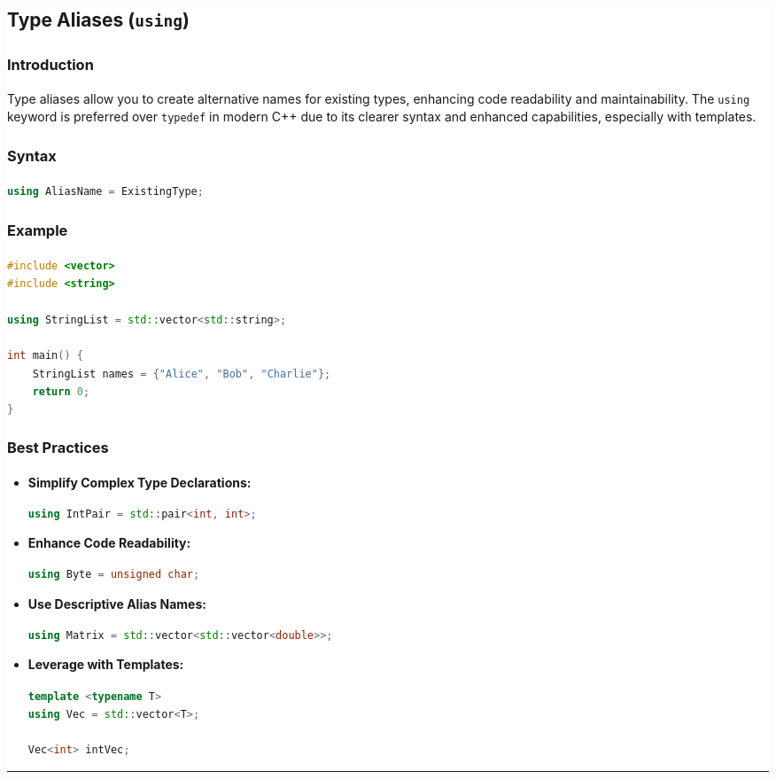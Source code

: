 ## Type Aliases (`using`)

### Introduction

Type aliases allow you to create alternative names for existing types, enhancing code readability and maintainability. The `using` keyword is preferred over `typedef` in modern C++ due to its clearer syntax and enhanced capabilities, especially with templates.

### Syntax

```cpp
using AliasName = ExistingType;
```

### Example

```cpp
#include <vector>
#include <string>

using StringList = std::vector<std::string>;

int main() {
    StringList names = {"Alice", "Bob", "Charlie"};
    return 0;
}
```

### Best Practices

- **Simplify Complex Type Declarations:**
  ```cpp
  using IntPair = std::pair<int, int>;
  ```
  
- **Enhance Code Readability:**
  ```cpp
  using Byte = unsigned char;
  ```
  
- **Use Descriptive Alias Names:**
  ```cpp
  using Matrix = std::vector<std::vector<double>>;
  ```
  
- **Leverage with Templates:**
  ```cpp
  template <typename T>
  using Vec = std::vector<T>;
  
  Vec<int> intVec;
  ```

---
